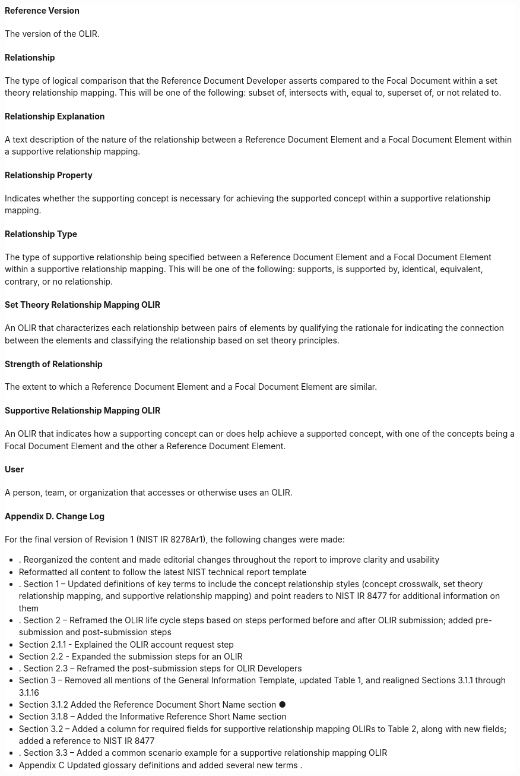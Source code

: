 #### Reference Version

The version of the OLIR.

#### Relationship

The type of logical comparison that the Reference Document Developer asserts compared to the Focal Document within a set theory relationship mapping. This will be one of the following: subset of, intersects with, equal to, superset of, or not related to.

#### Relationship Explanation

A text description of the nature of the relationship between a Reference Document Element and a Focal Document Element within a supportive relationship mapping.

#### Relationship Property

Indicates whether the supporting concept is necessary for achieving the supported concept within a supportive relationship mapping.

#### Relationship Type

The type of supportive relationship being specified between a Reference Document Element and a Focal Document Element within a supportive relationship mapping. This will be one of the following: supports, is supported by, identical, equivalent, contrary, or no relationship.

#### Set Theory Relationship Mapping OLIR

An OLIR that characterizes each relationship between pairs of elements by qualifying the rationale for indicating the connection between the elements and classifying the relationship based on set theory principles.

#### Strength of Relationship

The extent to which a Reference Document Element and a Focal Document Element are similar.

#### Supportive Relationship Mapping OLIR

An OLIR that indicates how a supporting concept can or does help achieve a supported concept, with one of the concepts being a Focal Document Element and the other a Reference Document Element.

#### User

A person, team, or organization that accesses or otherwise uses an OLIR.

#### Appendix D. Change Log

For the final version of Revision 1 (NIST IR 8278Ar1), the following changes were made:

- . Reorganized the content and made editorial changes throughout the report to improve clarity and usability
- Reformatted all content to follow the latest NIST technical report template
- . Section 1 – Updated definitions of key terms to include the concept relationship styles (concept crosswalk, set theory relationship mapping, and supportive relationship mapping) and point readers to NIST IR 8477 for additional information on them
- . Section 2 – Reframed the OLIR life cycle steps based on steps performed before and after OLIR submission; added pre-submission and post-submission steps
- Section 2.1.1 - Explained the OLIR account request step
- Section 2.2 - Expanded the submission steps for an OLIR
- . Section 2.3 – Reframed the post-submission steps for OLIR Developers
- Section 3 – Removed all mentions of the General Information Template, updated Table 1, and realigned Sections 3.1.1 through 3.1.16
- Section 3.1.2 Added the Reference Document Short Name section ●
- Section 3.1.8 – Added the Informative Reference Short Name section
- Section 3.2 – Added a column for required fields for supportive relationship mapping OLIRs to Table 2, along with new fields; added a reference to NIST IR 8477
- . Section 3.3 – Added a common scenario example for a supportive relationship mapping OLIR
- Appendix C Updated glossary definitions and added several new terms .
